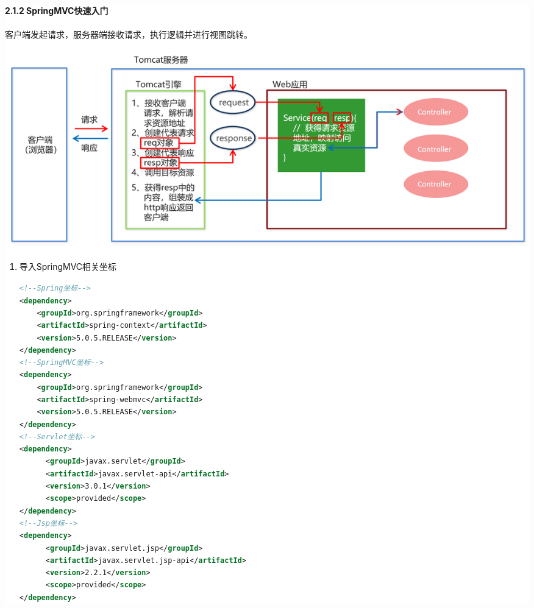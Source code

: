 #### 2.1.2 SpringMVC快速入门

客户端发起请求，服务器端接收请求，执行逻辑并进行视图跳转。

![image-20210816235758474](SSM.assets/image-20210816235758474.png)

1. 导入SpringMVC相关坐标

   ```xml
   <!--Spring坐标-->
   <dependency>
       <groupId>org.springframework</groupId>
       <artifactId>spring-context</artifactId>
       <version>5.0.5.RELEASE</version>
   </dependency>
   <!--SpringMVC坐标-->
   <dependency>
       <groupId>org.springframework</groupId>
       <artifactId>spring-webmvc</artifactId>
       <version>5.0.5.RELEASE</version>
   </dependency>
   <!--Servlet坐标-->
   <dependency>
         <groupId>javax.servlet</groupId>
         <artifactId>javax.servlet-api</artifactId>
         <version>3.0.1</version>
         <scope>provided</scope>
   </dependency>
   <!--Jsp坐标-->
   <dependency>
         <groupId>javax.servlet.jsp</groupId>
         <artifactId>javax.servlet.jsp-api</artifactId>
         <version>2.2.1</version>
         <scope>provided</scope>
   </dependency>
   ```
